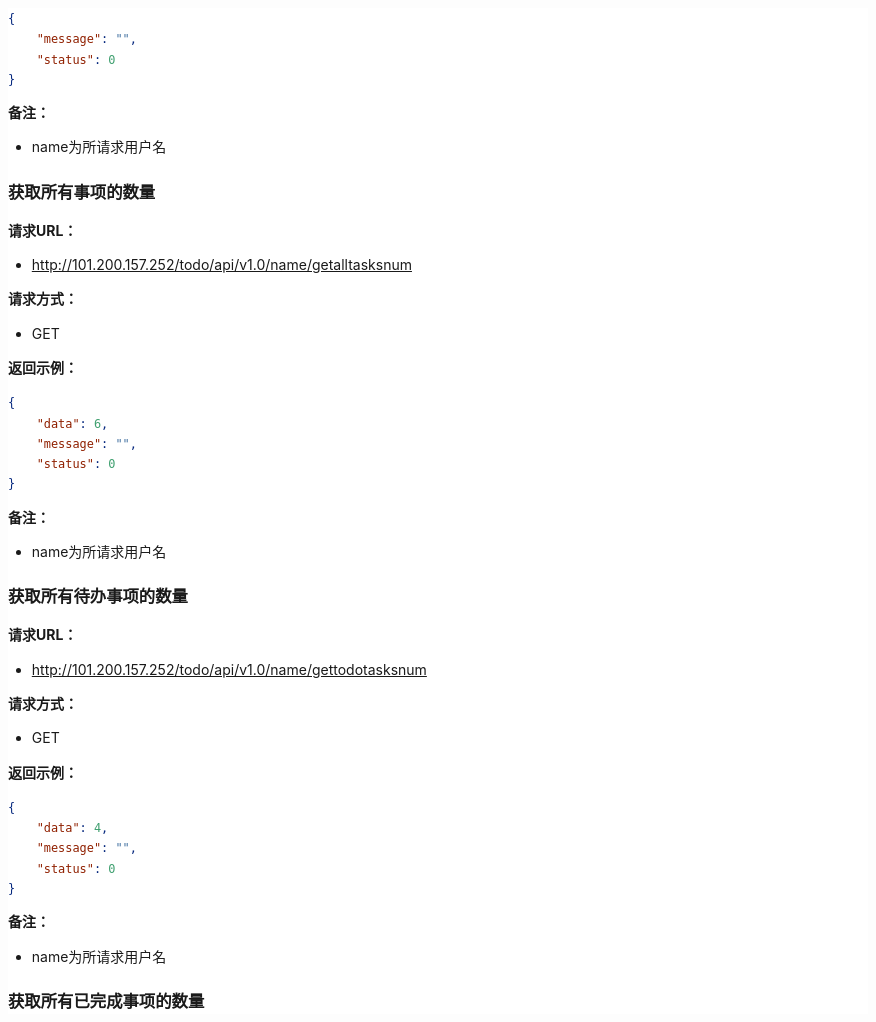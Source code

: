 ```json
{
    "message": "",
    "status": 0
}
```

**备注：**

- name为所请求用户名

### 获取所有事项的数量

**请求URL：**

- http://101.200.157.252/todo/api/v1.0/name/getalltasksnum

**请求方式：**

- GET

**返回示例：**

```json
{
    "data": 6,
    "message": "",
    "status": 0
}
```

**备注：**

- name为所请求用户名

### 获取所有待办事项的数量

**请求URL：**

- http://101.200.157.252/todo/api/v1.0/name/gettodotasksnum

**请求方式：**

- GET

**返回示例：**

```json
{
    "data": 4,
    "message": "",
    "status": 0
}
```

**备注：**

- name为所请求用户名

### 获取所有已完成事项的数量
